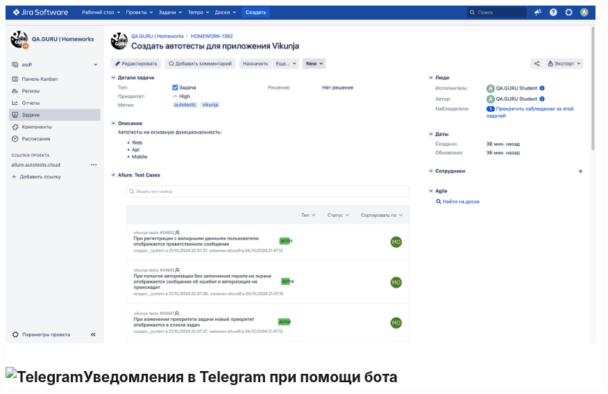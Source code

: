 <img title="Jira" src="images/screenshots/jira_integration.png" width="850">  
</p>

<a id="telegram"></a>
## <img alt="Telegram" height="25" src="https://upload.wikimedia.org/wikipedia/commons/8/83/Telegram_2019_Logo.svg" width="25"/></a><a name="Уведомления в Telegram при помощи бота"></a>Уведомления в Telegram при помощи бота</a>
<p align="center">  